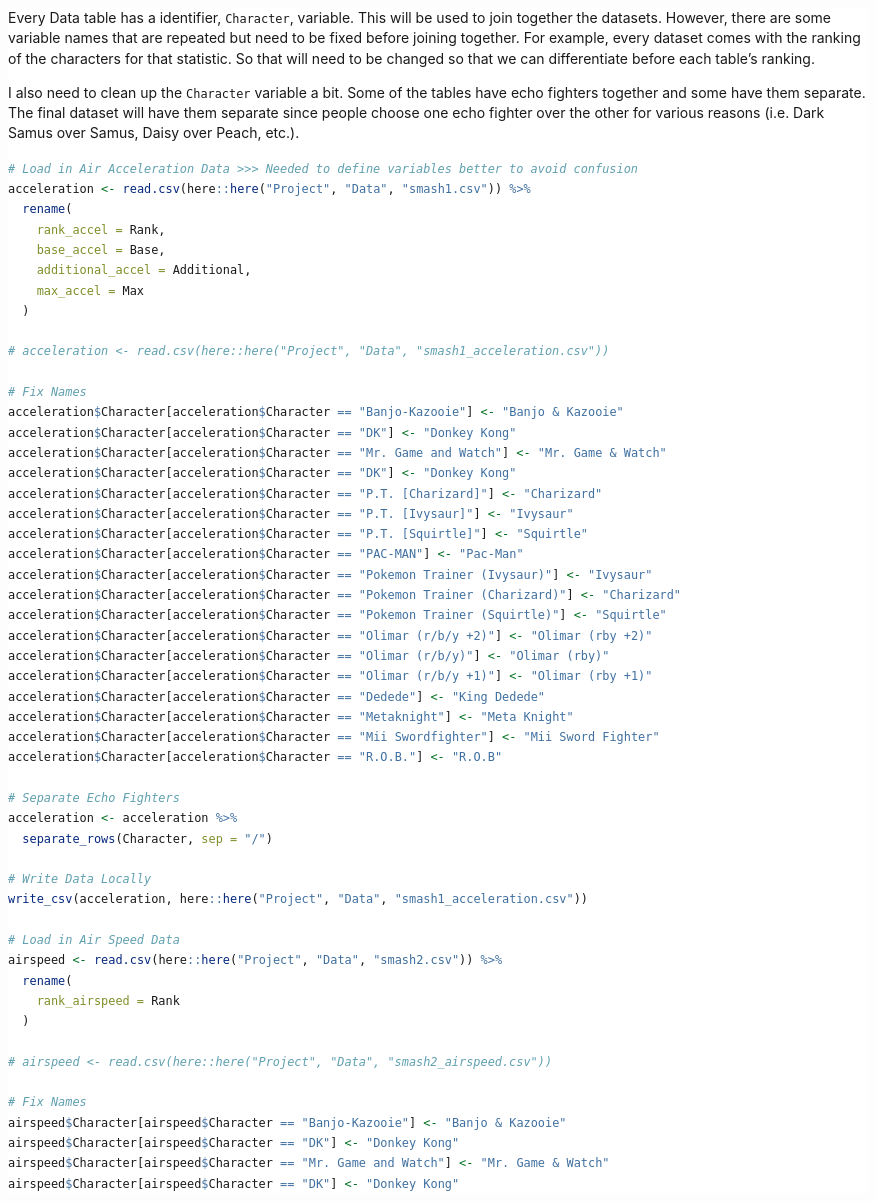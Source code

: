 Every Data table has a identifier, `Character`, variable. This will be
used to join together the datasets. However, there are some variable
names that are repeated but need to be fixed before joining together.
For example, every dataset comes with the ranking of the characters for
that statistic. So that will need to be changed so that we can
differentiate before each table’s ranking.

I also need to clean up the `Character` variable a bit. Some of the
tables have echo fighters together and some have them separate. The
final dataset will have them separate since people choose one echo
fighter over the other for various reasons (i.e. Dark Samus over Samus,
Daisy over Peach, etc.).

``` r
# Load in Air Acceleration Data >>> Needed to define variables better to avoid confusion
acceleration <- read.csv(here::here("Project", "Data", "smash1.csv")) %>%
  rename(
    rank_accel = Rank,
    base_accel = Base,
    additional_accel = Additional,
    max_accel = Max
  )

# acceleration <- read.csv(here::here("Project", "Data", "smash1_acceleration.csv"))

# Fix Names
acceleration$Character[acceleration$Character == "Banjo-Kazooie"] <- "Banjo & Kazooie"
acceleration$Character[acceleration$Character == "DK"] <- "Donkey Kong"
acceleration$Character[acceleration$Character == "Mr. Game and Watch"] <- "Mr. Game & Watch"
acceleration$Character[acceleration$Character == "DK"] <- "Donkey Kong"
acceleration$Character[acceleration$Character == "P.T. [Charizard]"] <- "Charizard"
acceleration$Character[acceleration$Character == "P.T. [Ivysaur]"] <- "Ivysaur"
acceleration$Character[acceleration$Character == "P.T. [Squirtle]"] <- "Squirtle"
acceleration$Character[acceleration$Character == "PAC-MAN"] <- "Pac-Man"
acceleration$Character[acceleration$Character == "Pokemon Trainer (Ivysaur)"] <- "Ivysaur"
acceleration$Character[acceleration$Character == "Pokemon Trainer (Charizard)"] <- "Charizard"
acceleration$Character[acceleration$Character == "Pokemon Trainer (Squirtle)"] <- "Squirtle"
acceleration$Character[acceleration$Character == "Olimar (r/b/y +2)"] <- "Olimar (rby +2)"
acceleration$Character[acceleration$Character == "Olimar (r/b/y)"] <- "Olimar (rby)"
acceleration$Character[acceleration$Character == "Olimar (r/b/y +1)"] <- "Olimar (rby +1)"
acceleration$Character[acceleration$Character == "Dedede"] <- "King Dedede"
acceleration$Character[acceleration$Character == "Metaknight"] <- "Meta Knight"
acceleration$Character[acceleration$Character == "Mii Swordfighter"] <- "Mii Sword Fighter"
acceleration$Character[acceleration$Character == "R.O.B."] <- "R.O.B"

# Separate Echo Fighters
acceleration <- acceleration %>% 
  separate_rows(Character, sep = "/")

# Write Data Locally
write_csv(acceleration, here::here("Project", "Data", "smash1_acceleration.csv"))

# Load in Air Speed Data
airspeed <- read.csv(here::here("Project", "Data", "smash2.csv")) %>% 
  rename(
    rank_airspeed = Rank
  )

# airspeed <- read.csv(here::here("Project", "Data", "smash2_airspeed.csv"))

# Fix Names
airspeed$Character[airspeed$Character == "Banjo-Kazooie"] <- "Banjo & Kazooie"
airspeed$Character[airspeed$Character == "DK"] <- "Donkey Kong"
airspeed$Character[airspeed$Character == "Mr. Game and Watch"] <- "Mr. Game & Watch"
airspeed$Character[airspeed$Character == "DK"] <- "Donkey Kong"
```